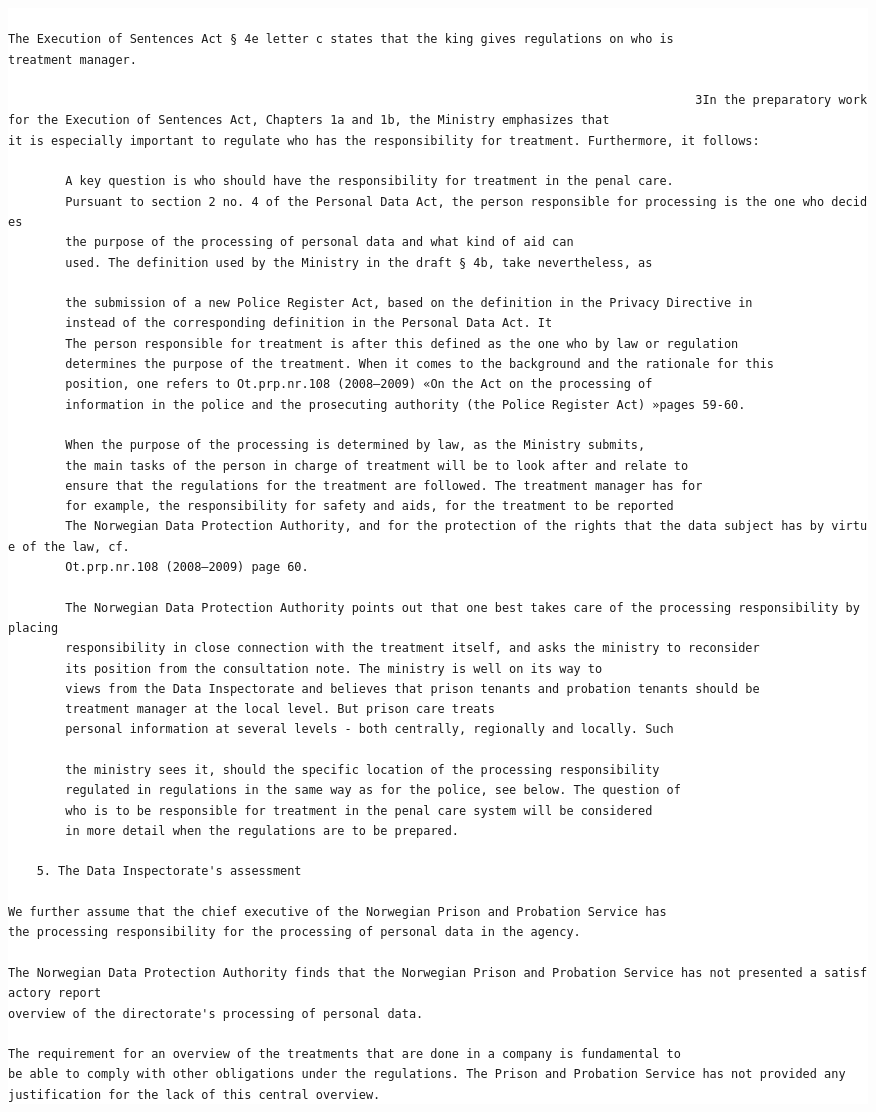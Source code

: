```

The Execution of Sentences Act § 4e letter c states that the king gives regulations on who is
treatment manager.

                                                                                                3In the preparatory work for the Execution of Sentences Act, Chapters 1a and 1b, the Ministry emphasizes that
it is especially important to regulate who has the responsibility for treatment. Furthermore, it follows:

        A key question is who should have the responsibility for treatment in the penal care.
        Pursuant to section 2 no. 4 of the Personal Data Act, the person responsible for processing is the one who decides
        the purpose of the processing of personal data and what kind of aid can
        used. The definition used by the Ministry in the draft § 4b, take nevertheless, as

        the submission of a new Police Register Act, based on the definition in the Privacy Directive in
        instead of the corresponding definition in the Personal Data Act. It
        The person responsible for treatment is after this defined as the one who by law or regulation
        determines the purpose of the treatment. When it comes to the background and the rationale for this
        position, one refers to Ot.prp.nr.108 (2008–2009) «On the Act on the processing of
        information in the police and the prosecuting authority (the Police Register Act) »pages 59-60.

        When the purpose of the processing is determined by law, as the Ministry submits,
        the main tasks of the person in charge of treatment will be to look after and relate to
        ensure that the regulations for the treatment are followed. The treatment manager has for
        for example, the responsibility for safety and aids, for the treatment to be reported
        The Norwegian Data Protection Authority, and for the protection of the rights that the data subject has by virtue of the law, cf.
        Ot.prp.nr.108 (2008–2009) page 60.

        The Norwegian Data Protection Authority points out that one best takes care of the processing responsibility by placing
        responsibility in close connection with the treatment itself, and asks the ministry to reconsider
        its position from the consultation note. The ministry is well on its way to
        views from the Data Inspectorate and believes that prison tenants and probation tenants should be
        treatment manager at the local level. But prison care treats
        personal information at several levels - both centrally, regionally and locally. Such

        the ministry sees it, should the specific location of the processing responsibility
        regulated in regulations in the same way as for the police, see below. The question of
        who is to be responsible for treatment in the penal care system will be considered
        in more detail when the regulations are to be prepared.

    5. The Data Inspectorate's assessment

We further assume that the chief executive of the Norwegian Prison and Probation Service has
the processing responsibility for the processing of personal data in the agency.

The Norwegian Data Protection Authority finds that the Norwegian Prison and Probation Service has not presented a satisfactory report
overview of the directorate's processing of personal data.

The requirement for an overview of the treatments that are done in a company is fundamental to
be able to comply with other obligations under the regulations. The Prison and Probation Service has not provided any
justification for the lack of this central overview.
```